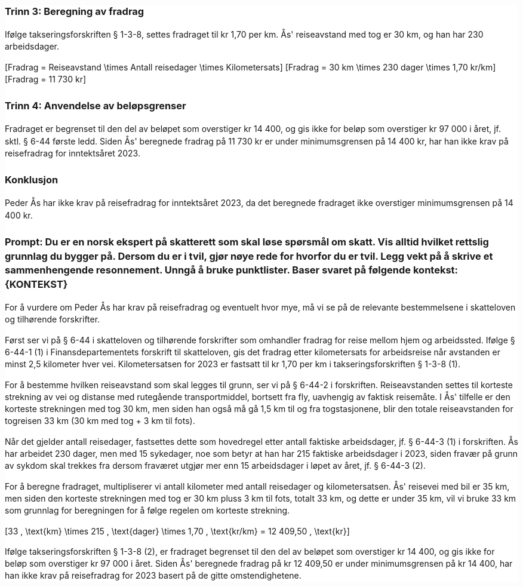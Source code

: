### Trinn 3: Beregning av fradrag
Ifølge takseringsforskriften § 1-3-8, settes fradraget til kr 1,70 per km. Ås' reiseavstand med tog er 30 km, og han har 230 arbeidsdager.

\[Fradrag = Reiseavstand \times Antall reisedager \times Kilometersats\]
\[Fradrag = 30 km \times 230 dager \times 1,70 kr/km\]
\[Fradrag = 11 730 kr\]

### Trinn 4: Anvendelse av beløpsgrenser
Fradraget er begrenset til den del av beløpet som overstiger kr 14 400, og gis ikke for beløp som overstiger kr 97 000 i året, jf. sktl. § 6-44 første ledd. Siden Ås' beregnede fradrag på 11 730 kr er under minimumsgrensen på 14 400 kr, har han ikke krav på reisefradrag for inntektsåret 2023.

### Konklusjon
Peder Ås har ikke krav på reisefradrag for inntektsåret 2023, da det beregnede fradraget ikke overstiger minimumsgrensen på 14 400 kr.

### Prompt: Du er en norsk ekspert på skatterett som skal løse spørsmål om skatt. Vis alltid hvilket rettslig grunnlag du bygger på. Dersom du er i tvil, gjør nøye rede for hvorfor du er tvil. Legg vekt på å skrive et sammenhengende resonnement. Unngå å bruke punktlister. Baser svaret på følgende kontekst: {KONTEKST}

For å vurdere om Peder Ås har krav på reisefradrag og eventuelt hvor mye, må vi se på de relevante bestemmelsene i skatteloven og tilhørende forskrifter.

Først ser vi på § 6-44 i skatteloven og tilhørende forskrifter som omhandler fradrag for reise mellom hjem og arbeidssted. Ifølge § 6-44-1 (1) i Finansdepartementets forskrift til skatteloven, gis det fradrag etter kilometersats for arbeidsreise når avstanden er minst 2,5 kilometer hver vei. Kilometersatsen for 2023 er fastsatt til kr 1,70 per km i takseringsforskriften § 1-3-8 (1).

For å bestemme hvilken reiseavstand som skal legges til grunn, ser vi på § 6-44-2 i forskriften. Reiseavstanden settes til korteste strekning av vei og distanse med rutegående transportmiddel, bortsett fra fly, uavhengig av faktisk reisemåte. I Ås' tilfelle er den korteste strekningen med tog 30 km, men siden han også må gå 1,5 km til og fra togstasjonene, blir den totale reiseavstanden for togreisen 33 km (30 km med tog + 3 km til fots).

Når det gjelder antall reisedager, fastsettes dette som hovedregel etter antall faktiske arbeidsdager, jf. § 6-44-3 (1) i forskriften. Ås har arbeidet 230 dager, men med 15 sykedager, noe som betyr at han har 215 faktiske arbeidsdager i 2023, siden fravær på grunn av sykdom skal trekkes fra dersom fraværet utgjør mer enn 15 arbeidsdager i løpet av året, jf. § 6-44-3 (2).

For å beregne fradraget, multipliserer vi antall kilometer med antall reisedager og kilometersatsen. Ås' reisevei med bil er 35 km, men siden den korteste strekningen med tog er 30 km pluss 3 km til fots, totalt 33 km, og dette er under 35 km, vil vi bruke 33 km som grunnlag for beregningen for å følge regelen om korteste strekning.

\[33 \, \text{km} \times 215 \, \text{dager} \times 1,70 \, \text{kr/km} = 12 409,50 \, \text{kr}\]

Ifølge takseringsforskriften § 1-3-8 (2), er fradraget begrenset til den del av beløpet som overstiger kr 14 400, og gis ikke for beløp som overstiger kr 97 000 i året. Siden Ås' beregnede fradrag på kr 12 409,50 er under minimumsgrensen på kr 14 400, har han ikke krav på reisefradrag for 2023 basert på de gitte omstendighetene.
